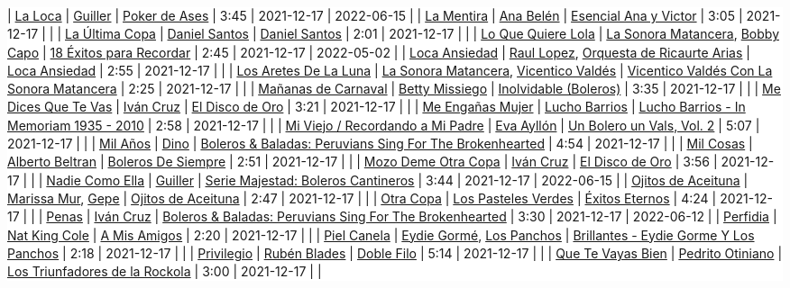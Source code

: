 | [La Loca](https://open.spotify.com/track/2zPJCj2F9ZXyQ7ewMtDFBz) | [Guiller](https://open.spotify.com/artist/05qMOtzCy90GhGIvelpvaF) | [Poker de Ases](https://open.spotify.com/album/2vbLzJhA0KgGveLxp1qnnK) | 3:45 | 2021-12-17 | 2022-06-15 |
| [La Mentira](https://open.spotify.com/track/46Q6e4fQyElbUyg4Jivhts) | [Ana Belén](https://open.spotify.com/artist/4NOZW7dBOmBMMAG9EGQd4t) | [Esencial Ana y Victor](https://open.spotify.com/album/5PqWboO8JlSZ2OGBlJGBBn) | 3:05 | 2021-12-17 |  |
| [La Última Copa](https://open.spotify.com/track/7JtkNGrjQcIH972Ij06TYb) | [Daniel Santos](https://open.spotify.com/artist/6ZBL7tzXJCtsYfHVHozmM2) | [Daniel Santos](https://open.spotify.com/album/6f9UqC7zgujSSLTW5fMmkc) | 2:01 | 2021-12-17 |  |
| [Lo Que Quiere Lola](https://open.spotify.com/track/739luVVt9Z2mcC1WmQkLZJ) | [La Sonora Matancera](https://open.spotify.com/artist/01p7Homi0d4XxZ06f2NYYD), [Bobby Capo](https://open.spotify.com/artist/4HtNNYomY2s6l36CdhOqWW) | [18 Éxitos para Recordar](https://open.spotify.com/album/60Y8JTUhpsmfoXfFOMPgwY) | 2:45 | 2021-12-17 | 2022-05-02 |
| [Loca Ansiedad](https://open.spotify.com/track/4ALC5ZxsZDggCppZcqOrNO) | [Raul Lopez](https://open.spotify.com/artist/0WoNXUXKyGZ4gzN2uJgp6S), [Orquesta de Ricaurte Arias](https://open.spotify.com/artist/7wR8LmVjcmGvqdOHZGhWAr) | [Loca Ansiedad](https://open.spotify.com/album/2JGjsZpQxsRZlNobxeLr4s) | 2:55 | 2021-12-17 |  |
| [Los Aretes De La Luna](https://open.spotify.com/track/42TjkXmdeykjRoGm8XS2x8) | [La Sonora Matancera](https://open.spotify.com/artist/01p7Homi0d4XxZ06f2NYYD), [Vicentico Valdés](https://open.spotify.com/artist/6yQZkZC0BnKuZzuO1DAf3J) | [Vicentico Valdés Con La Sonora Matancera](https://open.spotify.com/album/4ZlrS11JlhwkbtJ3fOglIS) | 2:25 | 2021-12-17 |  |
| [Mañanas de Carnaval](https://open.spotify.com/track/1TpiHiQiv8TY3Tw0KZKv0V) | [Betty Missiego](https://open.spotify.com/artist/160HajXHxdQFEbwdvDaunP) | [Inolvidable \(Boleros\)](https://open.spotify.com/album/28FSqSrZWqwnzdtBswzkiv) | 3:35 | 2021-12-17 |  |
| [Me Dices Que Te Vas](https://open.spotify.com/track/3OYTcBibQjitxy8hMeMTTn) | [Iván Cruz](https://open.spotify.com/artist/3zQZWNtvXSGkESIkW5Bf2L) | [El Disco de Oro](https://open.spotify.com/album/1AwKxxu6mqRri6YC2Ia63s) | 3:21 | 2021-12-17 |  |
| [Me Engañas Mujer](https://open.spotify.com/track/4qcjtUP5Lk9RRQQMkcKkKR) | [Lucho Barrios](https://open.spotify.com/artist/0THtXVjA70xW4Qk9o2YEYh) | [Lucho Barrios \- In Memoriam 1935 \- 2010](https://open.spotify.com/album/0VBFqcD3jsclm0q9Ad5NbS) | 2:58 | 2021-12-17 |  |
| [Mi Viejo / Recordando a Mi Padre](https://open.spotify.com/track/2cq6wz477E9faPzleLbaTa) | [Eva Ayllón](https://open.spotify.com/artist/6AQFORISOneOZkh6r1sGS2) | [Un Bolero un Vals, Vol\. 2](https://open.spotify.com/album/75mPcy6FD38NlvPosOWXtf) | 5:07 | 2021-12-17 |  |
| [Mil Años](https://open.spotify.com/track/1GOwChlKdGkNjC60q6v2hV) | [Dino](https://open.spotify.com/artist/7xyshlh8wadJg6dB4SYfPm) | [Boleros & Baladas: Peruvians Sing For The Brokenhearted](https://open.spotify.com/album/7kGxDuSRrr9IVAPAaPNCml) | 4:54 | 2021-12-17 |  |
| [Mil Cosas](https://open.spotify.com/track/2uJpuids3FAuhAsLjp5Zzm) | [Alberto Beltran](https://open.spotify.com/artist/1UY72czIEtc3qM7iddiS8R) | [Boleros De Siempre](https://open.spotify.com/album/4fSSeuuh9omsQmCQh0OcpK) | 2:51 | 2021-12-17 |  |
| [Mozo Deme Otra Copa](https://open.spotify.com/track/4eQp08ROyedetA7cz2fxnc) | [Iván Cruz](https://open.spotify.com/artist/3zQZWNtvXSGkESIkW5Bf2L) | [El Disco de Oro](https://open.spotify.com/album/1AwKxxu6mqRri6YC2Ia63s) | 3:56 | 2021-12-17 |  |
| [Nadie Como Ella](https://open.spotify.com/track/0jxmEloV7r4ayrxWMmoruy) | [Guiller](https://open.spotify.com/artist/05qMOtzCy90GhGIvelpvaF) | [Serie Majestad: Boleros Cantineros](https://open.spotify.com/album/49O7gVQxbnaxukmGv9i7PC) | 3:44 | 2021-12-17 | 2022-06-15 |
| [Ojitos de Aceituna](https://open.spotify.com/track/2KhOJ9fPnHE6HJd7R6jF2L) | [Marissa Mur](https://open.spotify.com/artist/5kt4v3JNtP8svtTI8PDFOT), [Gepe](https://open.spotify.com/artist/1fHGzTSloWCtrlKfbLNVhM) | [Ojitos de Aceituna](https://open.spotify.com/album/0T1toCzjEqFltKmHuwznI5) | 2:47 | 2021-12-17 |  |
| [Otra Copa](https://open.spotify.com/track/48L73UQjzeXjq7MjDAe12U) | [Los Pasteles Verdes](https://open.spotify.com/artist/2lHzW2pMhRYX3ohx5lZY8y) | [Éxitos Eternos](https://open.spotify.com/album/3P9Y7c860rgTpYjK8SBMon) | 4:24 | 2021-12-17 |  |
| [Penas](https://open.spotify.com/track/3tH1E46Yi2kcuDFVCD2vML) | [Iván Cruz](https://open.spotify.com/artist/3zQZWNtvXSGkESIkW5Bf2L) | [Boleros & Baladas: Peruvians Sing For The Brokenhearted](https://open.spotify.com/album/7kGxDuSRrr9IVAPAaPNCml) | 3:30 | 2021-12-17 | 2022-06-12 |
| [Perfidia](https://open.spotify.com/track/3QQl3tSiEooVLQvC8IT5EE) | [Nat King Cole](https://open.spotify.com/artist/7v4imS0moSyGdXyLgVTIV7) | [A Mis Amigos](https://open.spotify.com/album/5zcIAONlMUtS6U5aSX97bc) | 2:20 | 2021-12-17 |  |
| [Piel Canela](https://open.spotify.com/track/5aJW8qYYA4acvy7HBaIQV8) | [Eydie Gormé](https://open.spotify.com/artist/6HnHBbeScFiQKXt3sUQA3Z), [Los Panchos](https://open.spotify.com/artist/3Ker27Wbb9OcUHGs54JIAz) | [Brillantes \- Eydie Gorme Y Los Panchos](https://open.spotify.com/album/2x0Uc0vEeVPsX1z80i3VcO) | 2:18 | 2021-12-17 |  |
| [Privilegio](https://open.spotify.com/track/3KhoUV7LX6qKjnXBXvMoct) | [Rubén Blades](https://open.spotify.com/artist/5BwMgvRwlq61SmknvsVIQj) | [Doble Filo](https://open.spotify.com/album/0Dc2VpMZLD3dg7yZD7oTUA) | 5:14 | 2021-12-17 |  |
| [Que Te Vayas Bien](https://open.spotify.com/track/7CG1BiJZwcW1lQomfgbsfm) | [Pedrito Otiniano](https://open.spotify.com/artist/6wRjkV95z5xfzG7Yd9eOvG) | [Los Triunfadores de la Rockola](https://open.spotify.com/album/7mtgs85XZjFjnnEa5BKHRw) | 3:00 | 2021-12-17 |  |